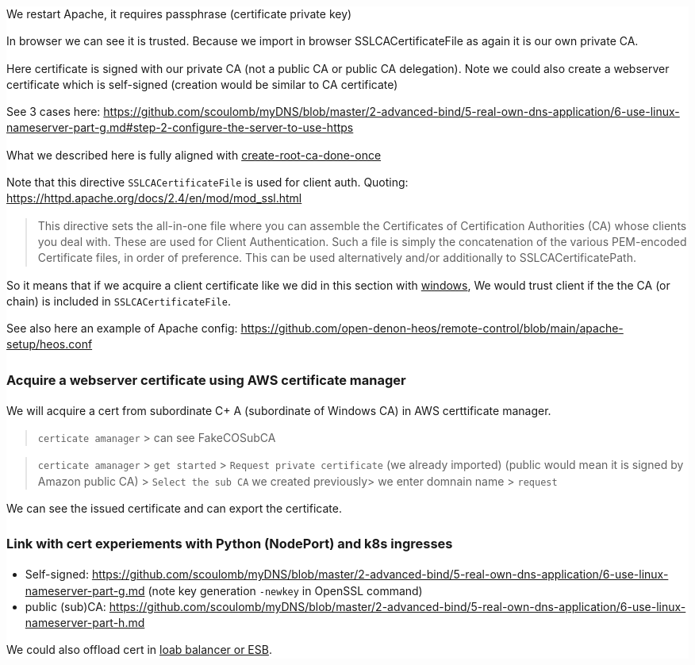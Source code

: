 We restart Apache, it requires passphrase (certificate private key)

In browser we can see it is trusted.
Because we import in browser SSLCACertificateFile as again it is our own private CA.

Here certificate is signed with our private CA (not a public CA or public CA delegation).
Note we could also create a webserver certificate which is self-signed (creation would be similar to CA certificate)

See 3 cases here: https://github.com/scoulomb/myDNS/blob/master/2-advanced-bind/5-real-own-dns-application/6-use-linux-nameserver-part-g.md#step-2-configure-the-server-to-use-https


What we described here is fully aligned with [create-root-ca-done-once](./self-signed-certificate-with-custom-ca.md#create-a-certificate-done-for-each-server)


Note that this directive `SSLCACertificateFile` is used for client auth.
Quoting: https://httpd.apache.org/docs/2.4/en/mod/mod_ssl.html
> This directive sets the all-in-one file where you can assemble the Certificates of Certification Authorities (CA) whose clients you deal with. These are used for Client Authentication. Such a file is simply the concatenation of the various PEM-encoded Certificate files, in order of preference. This can be used alternatively and/or additionally to SSLCACertificatePath.

So it means that if we acquire a client certificate like we did in this section with [windows](#acquire-a-client-certificate-using-microsoft-ad-cs),
We would trust client if the the CA (or chain) is included in `SSLCACertificateFile`.

See also here an example of Apache config:
https://github.com/open-denon-heos/remote-control/blob/main/apache-setup/heos.conf


### Acquire a webserver certificate using AWS certificate manager


We will acquire a cert from subordinate C+
A (subordinate of Windows CA) in AWS certtificate manager.

> `certicate amanager` > can see FakeCOSubCA

> `certicate amanager` > `get started` > `Request private certificate` (we already imported) (public would mean it is signed by Amazon public CA) > `Select the sub CA` we created previously> we enter domnain name > `request`

We can see the issued certificate and can export the certificate.



### Link with cert experiements with Python (NodePort) and k8s ingresses

- Self-signed: https://github.com/scoulomb/myDNS/blob/master/2-advanced-bind/5-real-own-dns-application/6-use-linux-nameserver-part-g.md (note key generation `-newkey` in OpenSSL command)
- public (sub)CA:  https://github.com/scoulomb/myDNS/blob/master/2-advanced-bind/5-real-own-dns-application/6-use-linux-nameserver-part-h.md

We could also offload cert in [loab balancer or ESB](../tls-certificate.md#complements).

